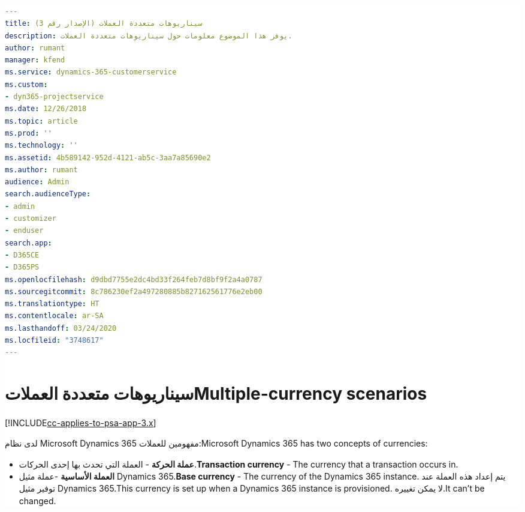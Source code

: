 ```yaml
---
title: سيناريوهات متعددة العملات (الإصدار رقم 3)
description: يوفر هذا الموضوع معلومات حول سيناريوهات متعددة العملات.
author: rumant
manager: kfend
ms.service: dynamics-365-customerservice
ms.custom:
- dyn365-projectservice
ms.date: 12/26/2018
ms.topic: article
ms.prod: ''
ms.technology: ''
ms.assetid: 4b589142-952d-4121-ab5c-3aa7a85690e2
ms.author: rumant
audience: Admin
search.audienceType:
- admin
- customizer
- enduser
search.app:
- D365CE
- D365PS
ms.openlocfilehash: d9dbd7755e2dc4bd33f264feb7d8bf9f2a4a0787
ms.sourcegitcommit: 8c786230ef2a497280885b827162561776e2eb00
ms.translationtype: HT
ms.contentlocale: ar-SA
ms.lasthandoff: 03/24/2020
ms.locfileid: "3748617"
---
```

# <a name="multiple-currency-scenarios"></a><span data-ttu-id="4175c-103">سيناريوهات متعددة العملات</span><span class="sxs-lookup"><span data-stu-id="4175c-103">Multiple-currency scenarios</span></span>

[!INCLUDE[cc-applies-to-psa-app-3.x](../includes/cc-applies-to-psa-app-3x.md)]

<span data-ttu-id="4175c-104">لدى نظام Microsoft Dynamics 365 مفهومين للعملات:</span><span class="sxs-lookup"><span data-stu-id="4175c-104">Microsoft Dynamics 365 has two concepts of currencies:</span></span>

- <span data-ttu-id="4175c-105">**عملة الحركة** - العملة التي تحدث بها إحدى الحركات.</span><span class="sxs-lookup"><span data-stu-id="4175c-105">**Transaction currency** - The currency that a transaction occurs in.</span></span> 
- <span data-ttu-id="4175c-106">**العملة الأساسية** -عملة مثيل Dynamics 365.</span><span class="sxs-lookup"><span data-stu-id="4175c-106">**Base currency** - The currency of the Dynamics 365 instance.</span></span> <span data-ttu-id="4175c-107">يتم إعداد هذه العملة عند توفير مثيل Dynamics 365.</span><span class="sxs-lookup"><span data-stu-id="4175c-107">This currency is set up when a Dynamics 365 instance is provisioned.</span></span> <span data-ttu-id="4175c-108">لا يمكن تغييره.</span><span class="sxs-lookup"><span data-stu-id="4175c-108">It can’t be changed.</span></span>
